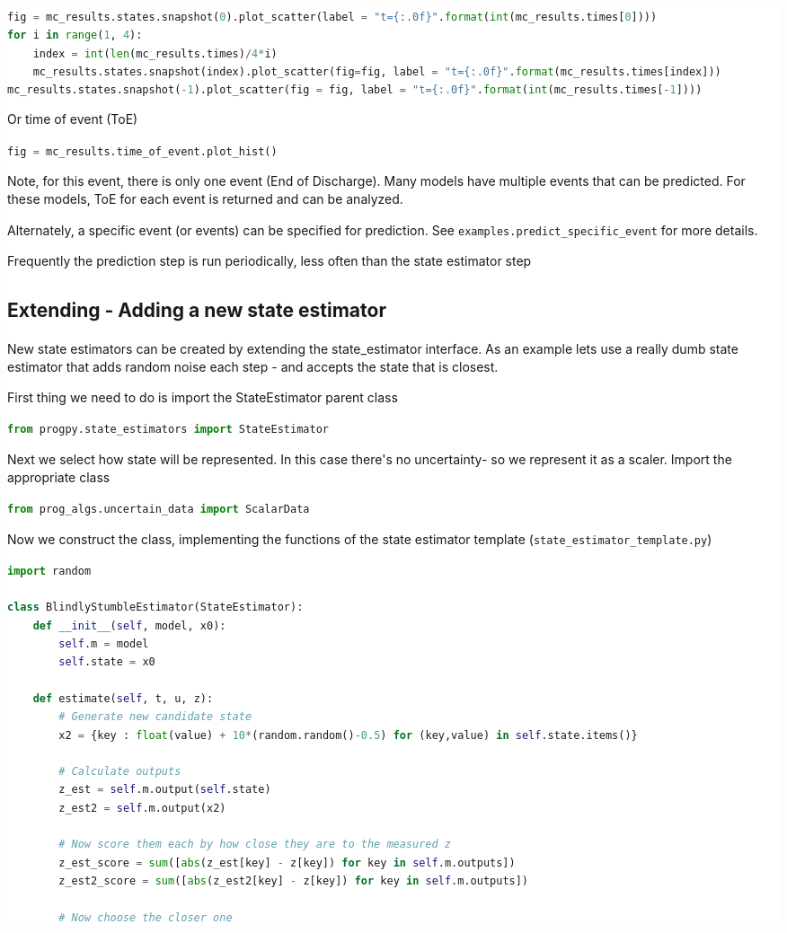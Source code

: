 ```python
fig = mc_results.states.snapshot(0).plot_scatter(label = "t={:.0f}".format(int(mc_results.times[0])))
for i in range(1, 4):
    index = int(len(mc_results.times)/4*i)
    mc_results.states.snapshot(index).plot_scatter(fig=fig, label = "t={:.0f}".format(mc_results.times[index]))
mc_results.states.snapshot(-1).plot_scatter(fig = fig, label = "t={:.0f}".format(int(mc_results.times[-1])))
```

Or time of event (ToE)


```python
fig = mc_results.time_of_event.plot_hist()
```

Note, for this event, there is only one event (End of Discharge). Many models have multiple events that can be predicted. For these models, ToE for each event is returned and can be analyzed.

Alternately, a specific event (or events) can be specified for prediction. See `examples.predict_specific_event` for more details.

Frequently the prediction step is run periodically, less often than the state estimator step

## Extending - Adding a new state estimator

New state estimators can be created by extending the state_estimator interface. As an example lets use a really dumb state estimator that adds random noise each step - and accepts the state that is closest. 

First thing we need to do is import the StateEstimator parent class


```python
from progpy.state_estimators import StateEstimator
```

Next we select how state will be represented. In this case there's no uncertainty- so we represent it as a scaler. Import the appropriate class


```python
from prog_algs.uncertain_data import ScalarData
```

Now we construct the class, implementing the functions of the state estimator template (`state_estimator_template.py`)


```python
import random 

class BlindlyStumbleEstimator(StateEstimator):
    def __init__(self, model, x0):
        self.m = model
        self.state = x0

    def estimate(self, t, u, z):
        # Generate new candidate state
        x2 = {key : float(value) + 10*(random.random()-0.5) for (key,value) in self.state.items()}

        # Calculate outputs
        z_est = self.m.output(self.state)
        z_est2 = self.m.output(x2)

        # Now score them each by how close they are to the measured z
        z_est_score = sum([abs(z_est[key] - z[key]) for key in self.m.outputs])
        z_est2_score = sum([abs(z_est2[key] - z[key]) for key in self.m.outputs])

        # Now choose the closer one
```